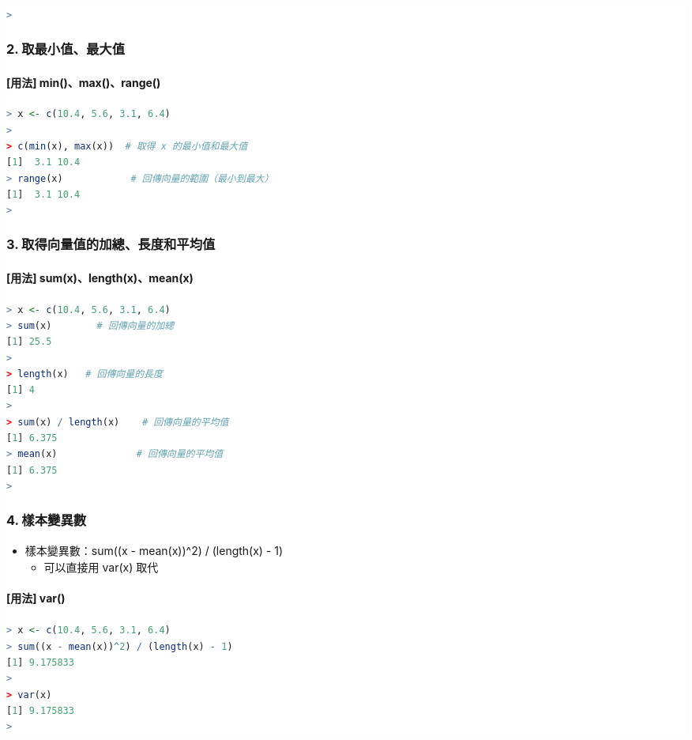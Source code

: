 ```r
>
```


### 2. 取最小值、最大值

#### [用法] min()、max()、range()

```r
> x <- c(10.4, 5.6, 3.1, 6.4)
> 
> c(min(x), max(x))	 # 取得 x 的最小值和最大值
[1]  3.1 10.4
> range(x)			  # 回傳向量的範圍（最小到最大）
[1]  3.1 10.4
> 
```


### 3. 取得向量值的加總、長度和平均值

#### [用法] sum(x)、length(x)、mean(x)

```r
> x <- c(10.4, 5.6, 3.1, 6.4)
> sum(x) 		# 回傳向量的加總
[1] 25.5
>
> length(x)	  # 回傳向量的長度
[1] 4
>
> sum(x) / length(x)	# 回傳向量的平均值
[1] 6.375
> mean(x)			   # 回傳向量的平均值
[1] 6.375
>
```


### 4. 樣本變異數
* 樣本變異數：sum((x - mean(x))^2) / (length(x) - 1)
	* 可以直接用 var(x) 取代

#### [用法] var()

```r
> x <- c(10.4, 5.6, 3.1, 6.4)
> sum((x - mean(x))^2) / (length(x) - 1)
[1] 9.175833
>
> var(x)
[1] 9.175833
> 
```
